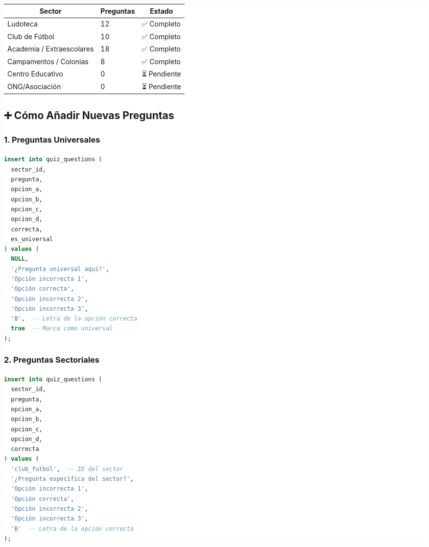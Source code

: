 | Sector | Preguntas | Estado |
|--------|-----------|--------|
| Ludoteca | 12 | ✅ Completo |
| Club de Fútbol | 10 | ✅ Completo |
| Academia / Extraescolares | 18 | ✅ Completo |
| Campamentos / Colonias | 8 | ✅ Completo |
| Centro Educativo | 0 | ⏳ Pendiente |
| ONG/Asociación | 0 | ⏳ Pendiente |

## ➕ Cómo Añadir Nuevas Preguntas

### 1. Preguntas Universales

```sql
insert into quiz_questions (
  sector_id,
  pregunta,
  opcion_a,
  opcion_b,
  opcion_c,
  opcion_d,
  correcta,
  es_universal
) values (
  NULL,
  '¿Pregunta universal aquí?',
  'Opción incorrecta 1',
  'Opción correcta',
  'Opción incorrecta 2',
  'Opción incorrecta 3',
  'B',  -- Letra de la opción correcta
  true  -- Marca como universal
);
```

### 2. Preguntas Sectoriales

```sql
insert into quiz_questions (
  sector_id,
  pregunta,
  opcion_a,
  opcion_b,
  opcion_c,
  opcion_d,
  correcta
) values (
  'club_futbol',  -- ID del sector
  '¿Pregunta específica del sector?',
  'Opción incorrecta 1',
  'Opción correcta',
  'Opción incorrecta 2',
  'Opción incorrecta 3',
  'B'  -- Letra de la opción correcta
);
```
